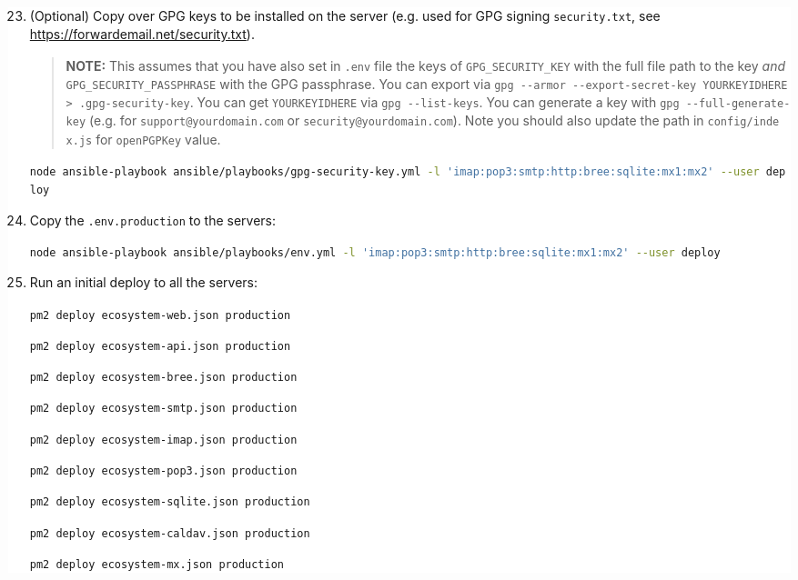 23. (Optional) Copy over GPG keys to be installed on the server (e.g. used for GPG signing `security.txt`, see <https://forwardemail.net/security.txt>).

    > **NOTE:** This assumes that you have also set in `.env` file the keys of `GPG_SECURITY_KEY` with the full file path to the key *and* `GPG_SECURITY_PASSPHRASE` with the GPG passphrase. You can export via `gpg --armor --export-secret-key YOURKEYIDHERE > .gpg-security-key`. You can get `YOURKEYIDHERE` via `gpg --list-keys`.  You can generate a key with `gpg --full-generate-key` (e.g. for `support@yourdomain.com` or `security@yourdomain.com`).  Note you should also update the path in `config/index.js` for `openPGPKey` value.

    ```sh
    node ansible-playbook ansible/playbooks/gpg-security-key.yml -l 'imap:pop3:smtp:http:bree:sqlite:mx1:mx2' --user deploy
    ```

24. Copy the `.env.production` to the servers:

    ```sh
    node ansible-playbook ansible/playbooks/env.yml -l 'imap:pop3:smtp:http:bree:sqlite:mx1:mx2' --user deploy
    ```

25. Run an initial deploy to all the servers:

    ```sh
    pm2 deploy ecosystem-web.json production
    ```

    ```sh
    pm2 deploy ecosystem-api.json production
    ```

    ```sh
    pm2 deploy ecosystem-bree.json production
    ```

    ```sh
    pm2 deploy ecosystem-smtp.json production
    ```

    ```sh
    pm2 deploy ecosystem-imap.json production
    ```

    ```sh
    pm2 deploy ecosystem-pop3.json production
    ```

    ```sh
    pm2 deploy ecosystem-sqlite.json production
    ```

    ```sh
    pm2 deploy ecosystem-caldav.json production
    ```

    ```sh
    pm2 deploy ecosystem-mx.json production
    ```
